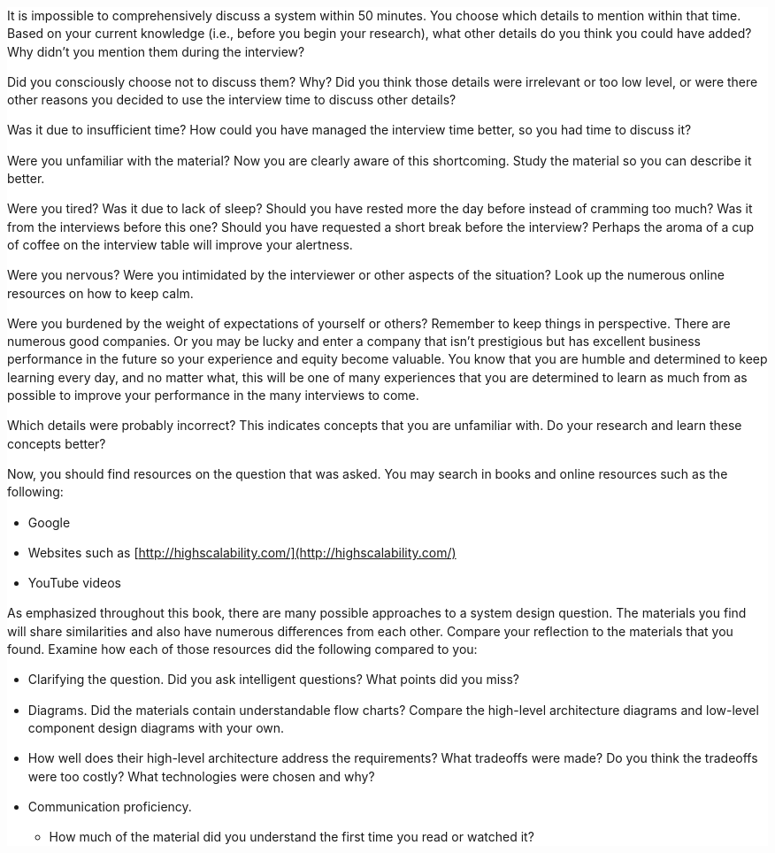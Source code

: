 It is impossible to comprehensively discuss a system within 50 minutes. You choose which details to mention within that time. Based on your current knowledge (i.e., before you begin your research), what other details do you think you could have added? Why didn’t you mention them during the interview?

Did you consciously choose not to discuss them? Why? Did you think those details were irrelevant or too low level, or were there other reasons you decided to use the interview time to discuss other details?

Was it due to insufficient time? How could you have managed the interview time better, so you had time to discuss it?

Were you unfamiliar with the material? Now you are clearly aware of this shortcoming. Study the material so you can describe it better.

Were you tired? Was it due to lack of sleep? Should you have rested more the day before instead of cramming too much? Was it from the interviews before this one? Should you have requested a short break before the interview? Perhaps the aroma of a cup of coffee on the interview table will improve your alertness.

Were you nervous? Were you intimidated by the interviewer or other aspects of the situation? Look up the numerous online resources on how to keep calm.

Were you burdened by the weight of expectations of yourself or others? Remember to keep things in perspective. There are numerous good companies. Or you may be lucky and enter a company that isn’t prestigious but has excellent business performance in the future so your experience and equity become valuable. You know that you are humble and determined to keep learning every day, and no matter what, this will be one of many experiences that you are determined to learn as much from as possible to improve your performance in the many interviews to come.

Which details were probably incorrect? This indicates concepts that you are unfamiliar with. Do your research and learn these concepts better?

Now, you should find resources on the question that was asked. You may search in books and online resources such as the following:

- Google
    
- Websites such as [http://highscalability.com/](http://highscalability.com/)
    
- YouTube videos
    

As emphasized throughout this book, there are many possible approaches to a system design question. The materials you find will share similarities and also have numerous differences from each other. Compare your reflection to the materials that you found. Examine how each of those resources did the following compared to you:

- Clarifying the question. Did you ask intelligent questions? What points did you miss?
    
- Diagrams. Did the materials contain understandable flow charts? Compare the high-level architecture diagrams and low-level component design diagrams with your own.
    
- How well does their high-level architecture address the requirements? What tradeoffs were made? Do you think the tradeoffs were too costly? What technologies were chosen and why?
    
- Communication proficiency.
    
    - How much of the material did you understand the first time you read or watched it?
        